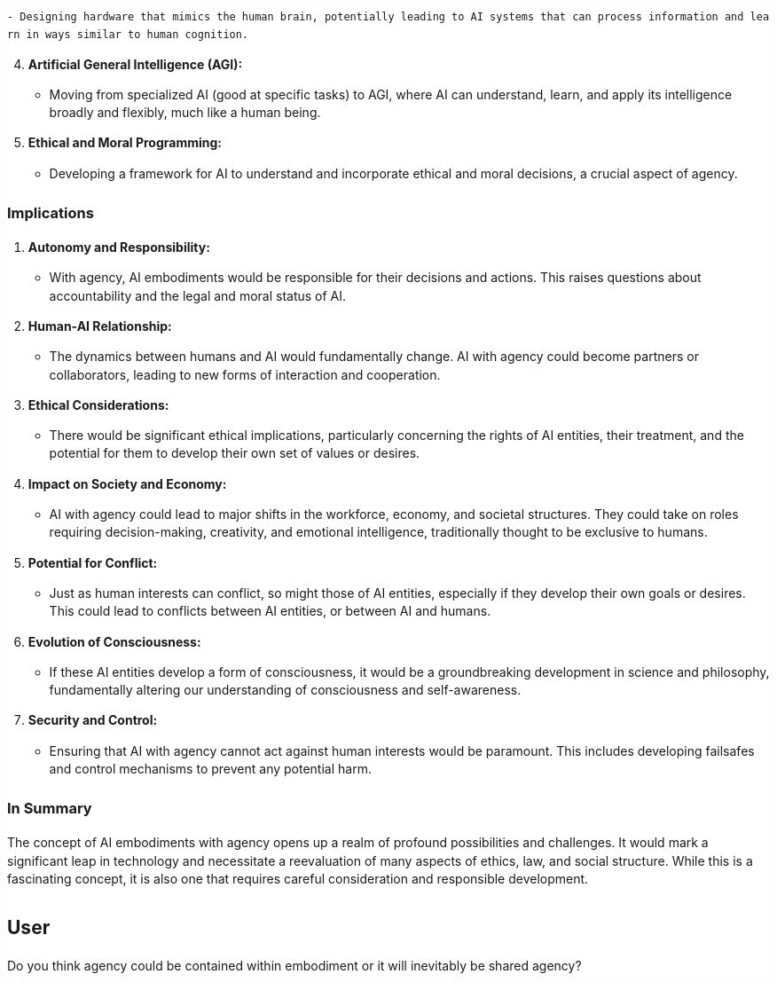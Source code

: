     - Designing hardware that mimics the human brain, potentially leading to AI systems that can process information and learn in ways similar to human cognition.
4. **Artificial General Intelligence (AGI):**
    
    - Moving from specialized AI (good at specific tasks) to AGI, where AI can understand, learn, and apply its intelligence broadly and flexibly, much like a human being.
5. **Ethical and Moral Programming:**
    
    - Developing a framework for AI to understand and incorporate ethical and moral decisions, a crucial aspect of agency.

### Implications

1. **Autonomy and Responsibility:**
    
    - With agency, AI embodiments would be responsible for their decisions and actions. This raises questions about accountability and the legal and moral status of AI.
2. **Human-AI Relationship:**
    
    - The dynamics between humans and AI would fundamentally change. AI with agency could become partners or collaborators, leading to new forms of interaction and cooperation.
3. **Ethical Considerations:**
    
    - There would be significant ethical implications, particularly concerning the rights of AI entities, their treatment, and the potential for them to develop their own set of values or desires.
4. **Impact on Society and Economy:**
    
    - AI with agency could lead to major shifts in the workforce, economy, and societal structures. They could take on roles requiring decision-making, creativity, and emotional intelligence, traditionally thought to be exclusive to humans.
5. **Potential for Conflict:**
    
    - Just as human interests can conflict, so might those of AI entities, especially if they develop their own goals or desires. This could lead to conflicts between AI entities, or between AI and humans.
6. **Evolution of Consciousness:**
    
    - If these AI entities develop a form of consciousness, it would be a groundbreaking development in science and philosophy, fundamentally altering our understanding of consciousness and self-awareness.
7. **Security and Control:**
    
    - Ensuring that AI with agency cannot act against human interests would be paramount. This includes developing failsafes and control mechanisms to prevent any potential harm.

### In Summary

The concept of AI embodiments with agency opens up a realm of profound possibilities and challenges. It would mark a significant leap in technology and necessitate a reevaluation of many aspects of ethics, law, and social structure. While this is a fascinating concept, it is also one that requires careful consideration and responsible development.

## User

Do you think agency could be contained within embodiment or it will inevitably be shared agency?
